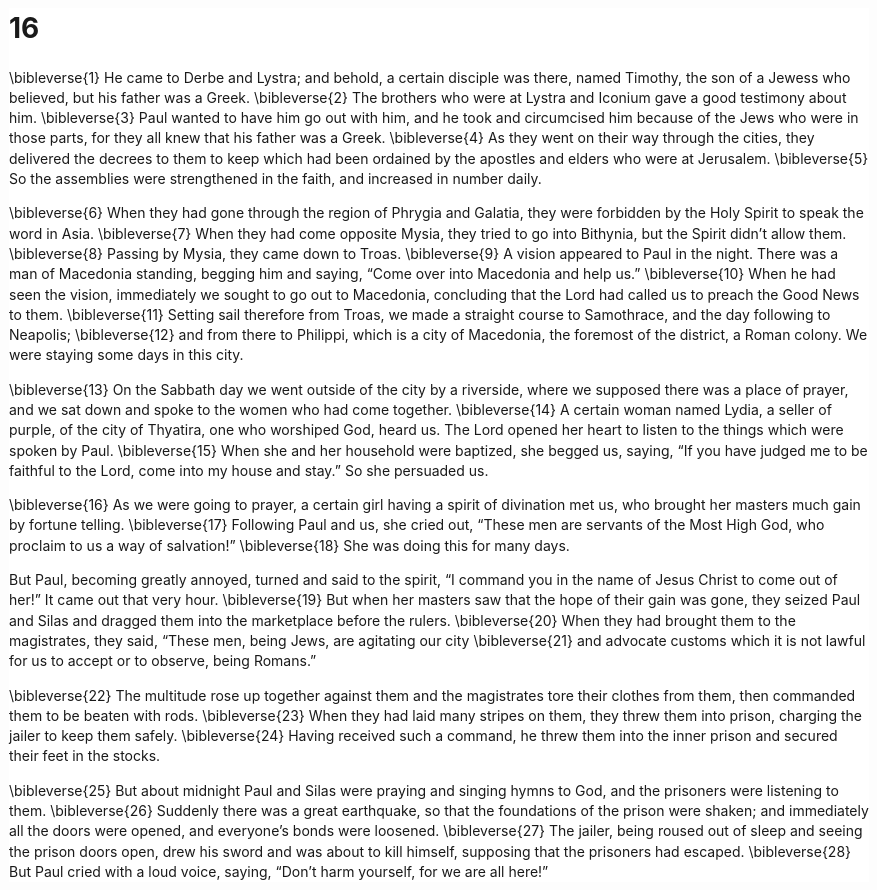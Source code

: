 # 16 
\bibleverse{1} He came to Derbe and Lystra; and behold, a certain disciple was there, named Timothy, the son of a Jewess who believed, but his father was a Greek. \bibleverse{2} The brothers who were at Lystra and Iconium gave a good testimony about him. \bibleverse{3} Paul wanted to have him go out with him, and he took and circumcised him because of the Jews who were in those parts, for they all knew that his father was a Greek. \bibleverse{4} As they went on their way through the cities, they delivered the decrees to them to keep which had been ordained by the apostles and elders who were at Jerusalem. \bibleverse{5} So the assemblies were strengthened in the faith, and increased in number daily. 

\bibleverse{6} When they had gone through the region of Phrygia and Galatia, they were forbidden by the Holy Spirit to speak the word in Asia. \bibleverse{7} When they had come opposite Mysia, they tried to go into Bithynia, but the Spirit didn’t allow them. \bibleverse{8} Passing by Mysia, they came down to Troas. \bibleverse{9} A vision appeared to Paul in the night. There was a man of Macedonia standing, begging him and saying, “Come over into Macedonia and help us.” \bibleverse{10} When he had seen the vision, immediately we sought to go out to Macedonia, concluding that the Lord had called us to preach the Good News to them. \bibleverse{11} Setting sail therefore from Troas, we made a straight course to Samothrace, and the day following to Neapolis; \bibleverse{12} and from there to Philippi, which is a city of Macedonia, the foremost of the district, a Roman colony. We were staying some days in this city. 

\bibleverse{13} On the Sabbath day we went outside of the city by a riverside, where we supposed there was a place of prayer, and we sat down and spoke to the women who had come together. \bibleverse{14} A certain woman named Lydia, a seller of purple, of the city of Thyatira, one who worshiped God, heard us. The Lord opened her heart to listen to the things which were spoken by Paul. \bibleverse{15} When she and her household were baptized, she begged us, saying, “If you have judged me to be faithful to the Lord, come into my house and stay.” So she persuaded us. 

\bibleverse{16} As we were going to prayer, a certain girl having a spirit of divination met us, who brought her masters much gain by fortune telling. \bibleverse{17} Following Paul and us, she cried out, “These men are servants of the Most High God, who proclaim to us a way of salvation!” \bibleverse{18} She was doing this for many days. 

But Paul, becoming greatly annoyed, turned and said to the spirit, “I command you in the name of Jesus Christ to come out of her!” It came out that very hour. \bibleverse{19} But when her masters saw that the hope of their gain was gone, they seized Paul and Silas and dragged them into the marketplace before the rulers. \bibleverse{20} When they had brought them to the magistrates, they said, “These men, being Jews, are agitating our city \bibleverse{21} and advocate customs which it is not lawful for us to accept or to observe, being Romans.” 

\bibleverse{22} The multitude rose up together against them and the magistrates tore their clothes from them, then commanded them to be beaten with rods. \bibleverse{23} When they had laid many stripes on them, they threw them into prison, charging the jailer to keep them safely. \bibleverse{24} Having received such a command, he threw them into the inner prison and secured their feet in the stocks. 

\bibleverse{25} But about midnight Paul and Silas were praying and singing hymns to God, and the prisoners were listening to them. \bibleverse{26} Suddenly there was a great earthquake, so that the foundations of the prison were shaken; and immediately all the doors were opened, and everyone’s bonds were loosened. \bibleverse{27} The jailer, being roused out of sleep and seeing the prison doors open, drew his sword and was about to kill himself, supposing that the prisoners had escaped. \bibleverse{28} But Paul cried with a loud voice, saying, “Don’t harm yourself, for we are all here!” 
